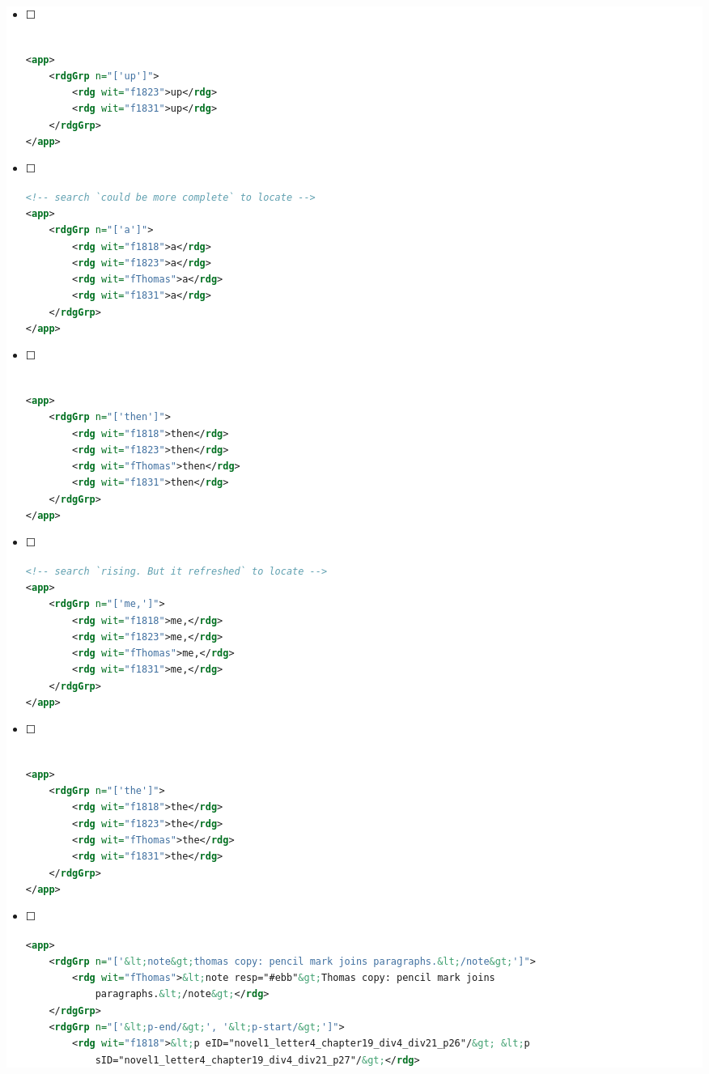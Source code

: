 - [ ] ```xml
  
  <app>
      <rdgGrp n="['up']">
          <rdg wit="f1823">up</rdg>
          <rdg wit="f1831">up</rdg>
      </rdgGrp>
  </app>
  ```

- [ ] ```xml
  <!-- search `could be more complete` to locate -->
  <app>
      <rdgGrp n="['a']">
          <rdg wit="f1818">a</rdg>
          <rdg wit="f1823">a</rdg>
          <rdg wit="fThomas">a</rdg>
          <rdg wit="f1831">a</rdg>
      </rdgGrp>
  </app>
  ```

- [ ] ```xml
  
  <app>
      <rdgGrp n="['then']">
          <rdg wit="f1818">then</rdg>
          <rdg wit="f1823">then</rdg>
          <rdg wit="fThomas">then</rdg>
          <rdg wit="f1831">then</rdg>
      </rdgGrp>
  </app>
  ```

- [ ] ```xml
  <!-- search `rising. But it refreshed` to locate -->
  <app>
      <rdgGrp n="['me,']">
          <rdg wit="f1818">me,</rdg>
          <rdg wit="f1823">me,</rdg>
          <rdg wit="fThomas">me,</rdg>
          <rdg wit="f1831">me,</rdg>
      </rdgGrp>
  </app>
  ```

- [ ] ```xml
  
  <app>
      <rdgGrp n="['the']">
          <rdg wit="f1818">the</rdg>
          <rdg wit="f1823">the</rdg>
          <rdg wit="fThomas">the</rdg>
          <rdg wit="f1831">the</rdg>
      </rdgGrp>
  </app>
  ```

- [ ] ```xml
  <app>
      <rdgGrp n="['&lt;note&gt;thomas copy: pencil mark joins paragraphs.&lt;/note&gt;']">
          <rdg wit="fThomas">&lt;note resp="#ebb"&gt;Thomas copy: pencil mark joins
              paragraphs.&lt;/note&gt;</rdg>
      </rdgGrp>
      <rdgGrp n="['&lt;p-end/&gt;', '&lt;p-start/&gt;']">
          <rdg wit="f1818">&lt;p eID="novel1_letter4_chapter19_div4_div21_p26"/&gt; &lt;p
              sID="novel1_letter4_chapter19_div4_div21_p27"/&gt;</rdg>
  ```